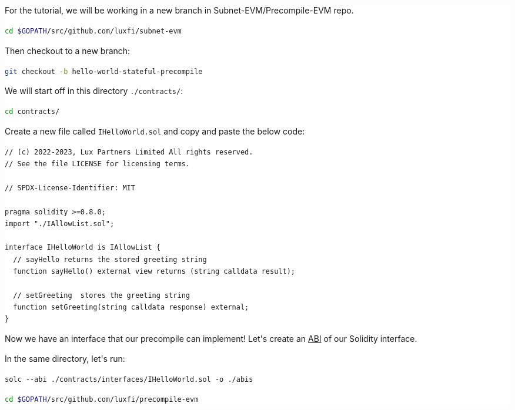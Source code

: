 For the tutorial, we will be working in a new branch in Subnet-EVM/Precompile-EVM repo.



<Tabs groupId="evm-tabs">
<TabItem value="subnet-evm-tab" label="Subnet-EVM" default>

```bash
cd $GOPATH/src/github.com/luxfi/subnet-evm
```

Then checkout to a new branch:

```bash
git checkout -b hello-world-stateful-precompile
```

We will start off in this directory `./contracts/`:

```bash
cd contracts/
```

Create a new file called `IHelloWorld.sol` and copy and paste the below code:

```sol
// (c) 2022-2023, Lux Partners Limited All rights reserved.
// See the file LICENSE for licensing terms.

// SPDX-License-Identifier: MIT

pragma solidity >=0.8.0;
import "./IAllowList.sol";

interface IHelloWorld is IAllowList {
  // sayHello returns the stored greeting string
  function sayHello() external view returns (string calldata result);

  // setGreeting  stores the greeting string
  function setGreeting(string calldata response) external;
}
```

Now we have an interface that our precompile can implement!
Let's create an [ABI](https://docs.soliditylang.org/en/v0.8.13/abi-spec.html#contract-abi-specification)
of our Solidity interface.

In the same directory, let's run:

```shell
solc --abi ./contracts/interfaces/IHelloWorld.sol -o ./abis
```

</TabItem>
<TabItem value="precompile-evm-tab" label="Precompile-EVM"  >

```bash
cd $GOPATH/src/github.com/luxfi/precompile-evm
```

